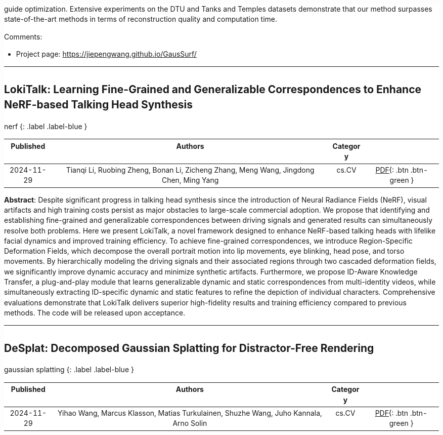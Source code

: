 guide optimization. Extensive experiments on the DTU and Tanks and Temples
datasets demonstrate that our method surpasses state-of-the-art methods in
terms of reconstruction quality and computation time.

Comments:
- Project page: https://jiepengwang.github.io/GausSurf/

---

## LokiTalk: Learning Fine-Grained and Generalizable Correspondences to  Enhance NeRF-based Talking Head Synthesis

nerf
{: .label .label-blue }

| Published | Authors | Category | |
|:---:|:---:|:---:|:---:|
| 2024-11-29 | Tianqi Li, Ruobing Zheng, Bonan Li, Zicheng Zhang, Meng Wang, Jingdong Chen, Ming Yang | cs.CV | [PDF](http://arxiv.org/pdf/2411.19525v1){: .btn .btn-green } |

**Abstract**: Despite significant progress in talking head synthesis since the introduction
of Neural Radiance Fields (NeRF), visual artifacts and high training costs
persist as major obstacles to large-scale commercial adoption. We propose that
identifying and establishing fine-grained and generalizable correspondences
between driving signals and generated results can simultaneously resolve both
problems. Here we present LokiTalk, a novel framework designed to enhance
NeRF-based talking heads with lifelike facial dynamics and improved training
efficiency. To achieve fine-grained correspondences, we introduce
Region-Specific Deformation Fields, which decompose the overall portrait motion
into lip movements, eye blinking, head pose, and torso movements. By
hierarchically modeling the driving signals and their associated regions
through two cascaded deformation fields, we significantly improve dynamic
accuracy and minimize synthetic artifacts. Furthermore, we propose ID-Aware
Knowledge Transfer, a plug-and-play module that learns generalizable dynamic
and static correspondences from multi-identity videos, while simultaneously
extracting ID-specific dynamic and static features to refine the depiction of
individual characters. Comprehensive evaluations demonstrate that LokiTalk
delivers superior high-fidelity results and training efficiency compared to
previous methods. The code will be released upon acceptance.



---

## DeSplat: Decomposed Gaussian Splatting for Distractor-Free Rendering

gaussian splatting
{: .label .label-blue }

| Published | Authors | Category | |
|:---:|:---:|:---:|:---:|
| 2024-11-29 | Yihao Wang, Marcus Klasson, Matias Turkulainen, Shuzhe Wang, Juho Kannala, Arno Solin | cs.CV | [PDF](http://arxiv.org/pdf/2411.19756v1){: .btn .btn-green } |
